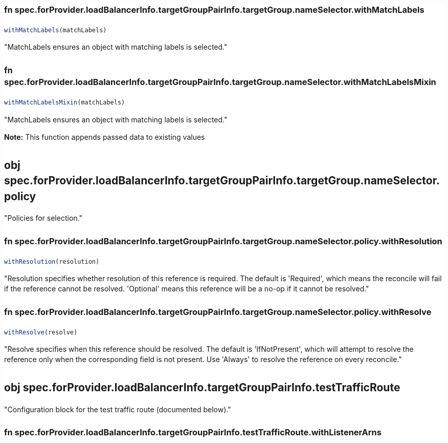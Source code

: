 ### fn spec.forProvider.loadBalancerInfo.targetGroupPairInfo.targetGroup.nameSelector.withMatchLabels

```ts
withMatchLabels(matchLabels)
```

"MatchLabels ensures an object with matching labels is selected."

### fn spec.forProvider.loadBalancerInfo.targetGroupPairInfo.targetGroup.nameSelector.withMatchLabelsMixin

```ts
withMatchLabelsMixin(matchLabels)
```

"MatchLabels ensures an object with matching labels is selected."

**Note:** This function appends passed data to existing values

## obj spec.forProvider.loadBalancerInfo.targetGroupPairInfo.targetGroup.nameSelector.policy

"Policies for selection."

### fn spec.forProvider.loadBalancerInfo.targetGroupPairInfo.targetGroup.nameSelector.policy.withResolution

```ts
withResolution(resolution)
```

"Resolution specifies whether resolution of this reference is required. The default is 'Required', which means the reconcile will fail if the reference cannot be resolved. 'Optional' means this reference will be a no-op if it cannot be resolved."

### fn spec.forProvider.loadBalancerInfo.targetGroupPairInfo.targetGroup.nameSelector.policy.withResolve

```ts
withResolve(resolve)
```

"Resolve specifies when this reference should be resolved. The default is 'IfNotPresent', which will attempt to resolve the reference only when the corresponding field is not present. Use 'Always' to resolve the reference on every reconcile."

## obj spec.forProvider.loadBalancerInfo.targetGroupPairInfo.testTrafficRoute

"Configuration block for the test traffic route (documented below)."

### fn spec.forProvider.loadBalancerInfo.targetGroupPairInfo.testTrafficRoute.withListenerArns
